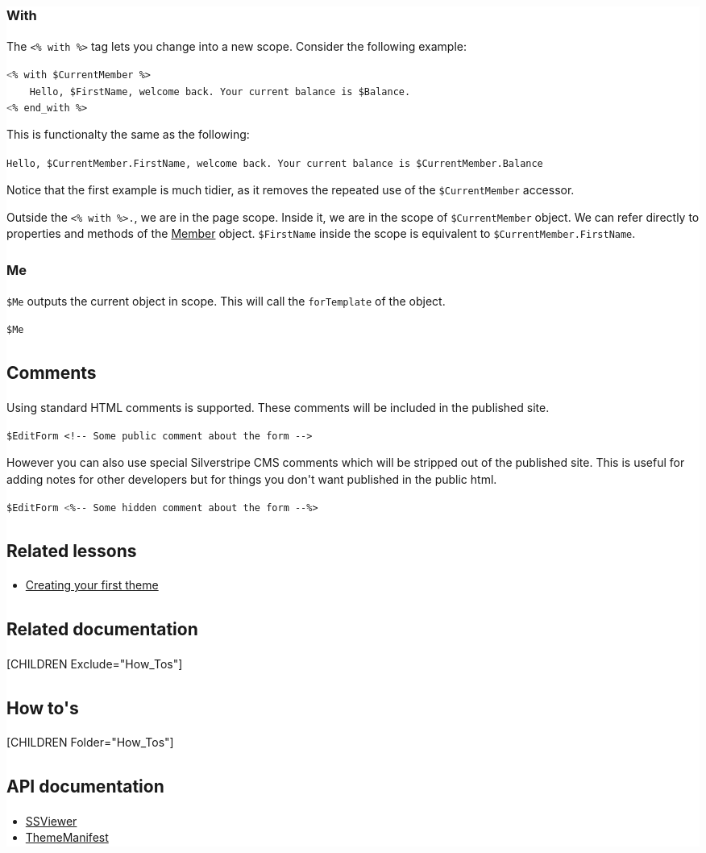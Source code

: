 ### With

The `<% with %>` tag lets you change into a new scope. Consider the following example:

```ss
<% with $CurrentMember %>
    Hello, $FirstName, welcome back. Your current balance is $Balance.
<% end_with %>
```

This is functionalty the same as the following:

```ss
Hello, $CurrentMember.FirstName, welcome back. Your current balance is $CurrentMember.Balance
```

Notice that the first example is much tidier, as it removes the repeated use of the `$CurrentMember` accessor.

Outside the `<% with %>.`, we are in the page scope. Inside it, we are in the scope of `$CurrentMember` object. We can
refer directly to properties and methods of the [Member](api:SilverStripe\Security\Member) object. `$FirstName` inside the scope is equivalent to
`$CurrentMember.FirstName`.

### Me

`$Me` outputs the current object in scope. This will call the `forTemplate` of the object.

```ss
$Me
```

## Comments

Using standard HTML comments is supported. These comments will be included in the published site.

```ss
$EditForm <!-- Some public comment about the form -->
```

However you can also use special Silverstripe CMS comments which will be stripped out of the published site. This is useful
for adding notes for other developers but for things you don't want published in the public html.

```ss
$EditForm <%-- Some hidden comment about the form --%>
```

## Related lessons

- [Creating your first theme](https://www.silverstripe.org/learn/lessons/v4/creating-your-first-theme-1)

## Related documentation

[CHILDREN Exclude="How_Tos"]

## How to's

[CHILDREN Folder="How_Tos"]

## API documentation

- [SSViewer](api:SilverStripe\View\SSViewer)
- [ThemeManifest](api:SilverStripe\View\ThemeManifest)
